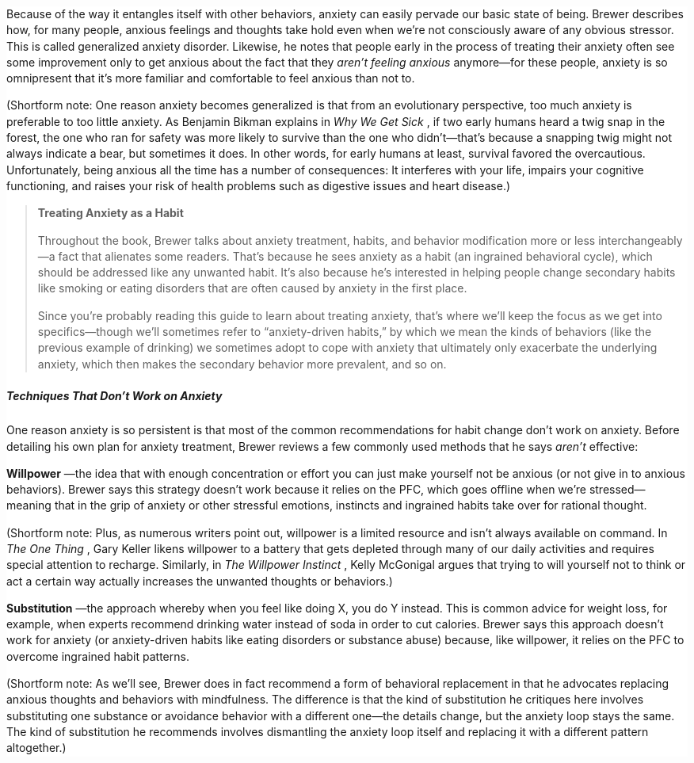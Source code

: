 Because of the way it entangles itself with other behaviors, anxiety can easily pervade our basic state of being. Brewer describes how, for many people, anxious feelings and thoughts take hold even when we’re not consciously aware of any obvious stressor. This is called generalized anxiety disorder. Likewise, he notes that people early in the process of treating their anxiety often see some improvement only to get anxious about the fact that they _aren’t feeling anxious_ anymore—for these people, anxiety is so omnipresent that it’s more familiar and comfortable to feel anxious than not to.

(Shortform note: One reason anxiety becomes generalized is that from an evolutionary perspective, too much anxiety is preferable to too little anxiety. As Benjamin Bikman explains in _Why We Get Sick_ , if two early humans heard a twig snap in the forest, the one who ran for safety was more likely to survive than the one who didn’t—that’s because a snapping twig might not always indicate a bear, but sometimes it does. In other words, for early humans at least, survival favored the overcautious. Unfortunately, being anxious all the time has a number of consequences: It interferes with your life, impairs your cognitive functioning, and raises your risk of health problems such as digestive issues and heart disease.)

> **Treating Anxiety as a Habit**
> 
> Throughout the book, Brewer talks about anxiety treatment, habits, and behavior modification more or less interchangeably—a fact that alienates some readers. That’s because he sees anxiety as a habit (an ingrained behavioral cycle), which should be addressed like any unwanted habit. It’s also because he’s interested in helping people change secondary habits like smoking or eating disorders that are often caused by anxiety in the first place.
> 
> Since you’re probably reading this guide to learn about treating anxiety, that’s where we’ll keep the focus as we get into specifics—though we’ll sometimes refer to “anxiety-driven habits,” by which we mean the kinds of behaviors (like the previous example of drinking) we sometimes adopt to cope with anxiety that ultimately only exacerbate the underlying anxiety, which then makes the secondary behavior more prevalent, and so on.

##### Techniques That _Don’t_ Work on Anxiety

One reason anxiety is so persistent is that most of the common recommendations for habit change don’t work on anxiety. Before detailing his own plan for anxiety treatment, Brewer reviews a few commonly used methods that he says _aren’t_ effective:

**Willpower** —the idea that with enough concentration or effort you can just make yourself not be anxious (or not give in to anxious behaviors). Brewer says this strategy doesn’t work because it relies on the PFC, which goes offline when we’re stressed—meaning that in the grip of anxiety or other stressful emotions, instincts and ingrained habits take over for rational thought.

(Shortform note: Plus, as numerous writers point out, willpower is a limited resource and isn’t always available on command. In _The One Thing_ , Gary Keller likens willpower to a battery that gets depleted through many of our daily activities and requires special attention to recharge. Similarly, in _The Willpower Instinct_ , Kelly McGonigal argues that trying to will yourself not to think or act a certain way actually increases the unwanted thoughts or behaviors.)

**Substitution** —the approach whereby when you feel like doing X, you do Y instead. This is common advice for weight loss, for example, when experts recommend drinking water instead of soda in order to cut calories. Brewer says this approach doesn’t work for anxiety (or anxiety-driven habits like eating disorders or substance abuse) because, like willpower, it relies on the PFC to overcome ingrained habit patterns.

(Shortform note: As we’ll see, Brewer does in fact recommend a form of behavioral replacement in that he advocates replacing anxious thoughts and behaviors with mindfulness. The difference is that the kind of substitution he critiques here involves substituting one substance or avoidance behavior with a different one—the details change, but the anxiety loop stays the same. The kind of substitution he recommends involves dismantling the anxiety loop itself and replacing it with a different pattern altogether.)
